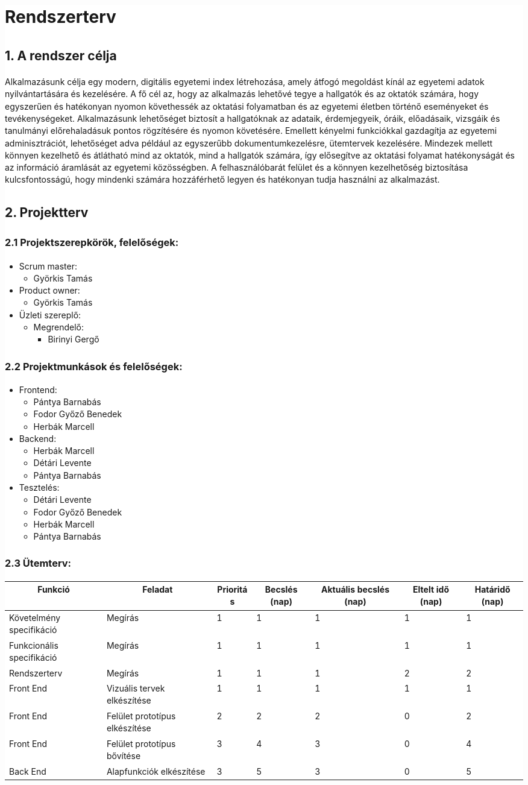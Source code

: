 # Rendszerterv
## 1. A rendszer célja

Alkalmazásunk célja egy modern, digitális egyetemi index létrehozása, amely átfogó megoldást kínál az egyetemi adatok nyilvántartására és kezelésére.
A fő cél az, hogy az alkalmazás lehetővé tegye a hallgatók és az oktatók számára, hogy egyszerűen és hatékonyan nyomon követhessék az oktatási folyamatban és az
egyetemi életben történő eseményeket és tevékenységeket. Alkalmazásunk lehetőséget biztosít a hallgatóknak az adataik, érdemjegyeik, óráik, előadásaik,
vizsgáik és tanulmányi előrehaladásuk pontos rögzítésére és nyomon követésére. Emellett kényelmi funkciókkal gazdagítja az egyetemi adminisztrációt,
lehetőséget adva például az egyszerűbb dokumentumkezelésre, ütemtervek kezelésére. Mindezek mellett könnyen kezelhető és átlátható mind az oktatók, mind
a hallgatók számára, így elősegítve az oktatási folyamat hatékonyságát és az információ áramlását az egyetemi közösségben. A felhasználóbarát
felület és a könnyen kezelhetőség biztosítása kulcsfontosságú, hogy mindenki számára hozzáférhető legyen és hatékonyan tudja használni az alkalmazást. 

## 2. Projektterv

### 2.1 Projektszerepkörök, felelőségek:
  * Scrum master:
	 -   Györkis Tamás 	
  * Product owner:
	-   Györkis Tamás 
  * Üzleti szereplő:
	  -   Megrendelő:
		  -  Birinyi Gergő
     
### 2.2 Projektmunkások és felelőségek:
   * Frontend:
     - Pántya Barnabás
     - Fodor Győző Benedek
     - Herbák Marcell
   * Backend:
     - Herbák Marcell
     - Détári Levente
     - Pántya Barnabás
   * Tesztelés:
     - Détári Levente
     - Fodor Győző Benedek
     - Herbák Marcell
     - Pántya Barnabás
     
### 2.3 Ütemterv:

|Funkció                  | Feladat                             | Prioritás | Becslés (nap) | Aktuális becslés (nap) | Eltelt idő (nap) | Határidő (nap)      |
|-------------------------|-------------------------------------|-----------|---------------|------------------------|------------------|---------------------|
|Követelmény specifikáció |Megírás                              |         1 |             1 |                      1 |                1 |                   1 |             
|Funkcionális specifikáció|Megírás                              |         1 |             1 |                      1 |                1 |                   1 |
|Rendszerterv             |Megírás                              |         1 |             1 |                      1 |                2 |                   2 |
|Front End                |Vizuális tervek elkészítése          |         1 |             1 |                      1 |                1 |                   1 |
|Front End                |Felület prototípus elkészítése       |         2 |             2 |                      2 |                0 |                   2 |
|Front End                |Felület prototípus bővítése          |         3 |             4 |                      3 |                0 |                   4 |
|Back End                 |Alapfunkciók elkészítése             |         3 |             5 |                      3 |                0 |                   5 |